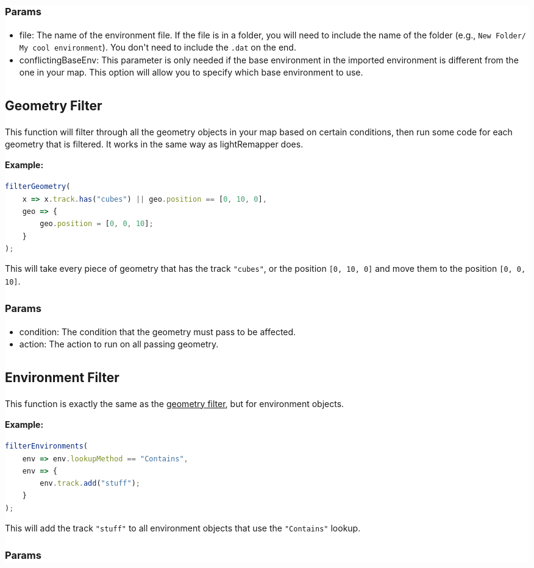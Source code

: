 ### Params

-   file: The name of the environment file. If the file is in a folder, you will need to include the name of the folder (e.g., `New Folder/My cool environment`). You don't need to include the `.dat` on the end.
-   conflictingBaseEnv: This parameter is only needed if the base environment in the imported environment is different from the one in your map. This option will allow you to specify which base environment to use.

## Geometry Filter

This function will filter through all the geometry objects in your map based on certain conditions, then run some code for each geometry that is filtered. It works in the same way as lightRemapper does.

**Example:**

```js
filterGeometry(
	x => x.track.has("cubes") || geo.position == [0, 10, 0],
	geo => {
		geo.position = [0, 0, 10];
	}
);
```

This will take every piece of geometry that has the track `"cubes"`, or the position `[0, 10, 0]` and move them to the position `[0, 0, 10]`.

### Params

-   condition: The condition that the geometry must pass to be affected.
-   action: The action to run on all passing geometry.

## Environment Filter

This function is exactly the same as the [geometry filter](#geometry-filter), but for environment objects.

**Example:**

```js
filterEnvironments(
	env => env.lookupMethod == "Contains",
	env => {
		env.track.add("stuff");
	}
);
```

This will add the track `"stuff"` to all environment objects that use the `"Contains"` lookup.

### Params
